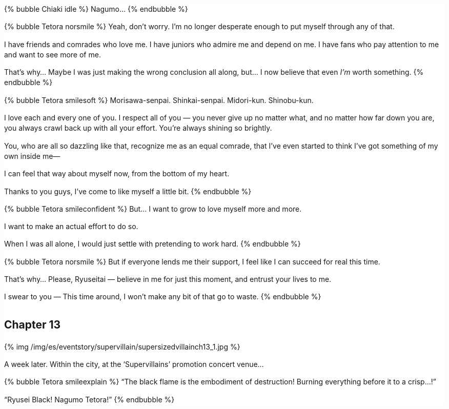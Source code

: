 {% bubble Chiaki idle %}
Nagumo…
{% endbubble %}

{% bubble Tetora norsmile %}
Yeah, don’t worry. I’m no longer desperate enough to put myself through any of that.

I have friends and comrades who love me. I have juniors who admire me and depend on me. I have fans who pay attention to me and want to see more of me.

That’s why… Maybe I was just making the wrong conclusion all along, but… I now believe that even *I’m* worth something.
{% endbubble %}

{% bubble Tetora smilesoft %}
Morisawa-senpai. Shinkai-senpai. Midori-kun. Shinobu-kun.

I love each and every one of you. I respect all of you — you never give up no matter what, and no matter how far down you are, you always crawl back up with all your effort. You’re always shining so brightly.

You, who are all so dazzling like that, recognize me as an equal comrade, that I’ve even started to think I’ve got something of my own inside me—

I can feel that way about myself now, from the bottom of my heart.

Thanks to you guys, I’ve come to like myself a little bit.
{% endbubble %}

{% bubble Tetora smileconfident %}
But… I want to grow to love myself more and more.

I want to make an actual effort to do so.

When I was all alone, I would just settle with pretending to work hard.
{% endbubble %}

{% bubble Tetora norsmile %}
But if everyone lends me their support, I feel like I can succeed for real this time.

That’s why… Please, Ryuseitai — believe in me for just this moment, and entrust your lives to me.

I swear to you — This time around, I won’t make any bit of that go to waste.
{% endbubble %}

## Chapter 13

{% img /img/es/eventstory/supervillain/supersizedvillainch13_1.jpg %}

<div class="msr-narration">
    <p>A week later. Within the city, at the ‘Supervillains’ promotion concert venue…</p>
</div>

{% bubble Tetora smileexplain %}
“The black flame is the embodiment of destruction! Burning everything before it to a crisp…!”

“Ryusei Black! Nagumo Tetora!”
{% endbubble %}
